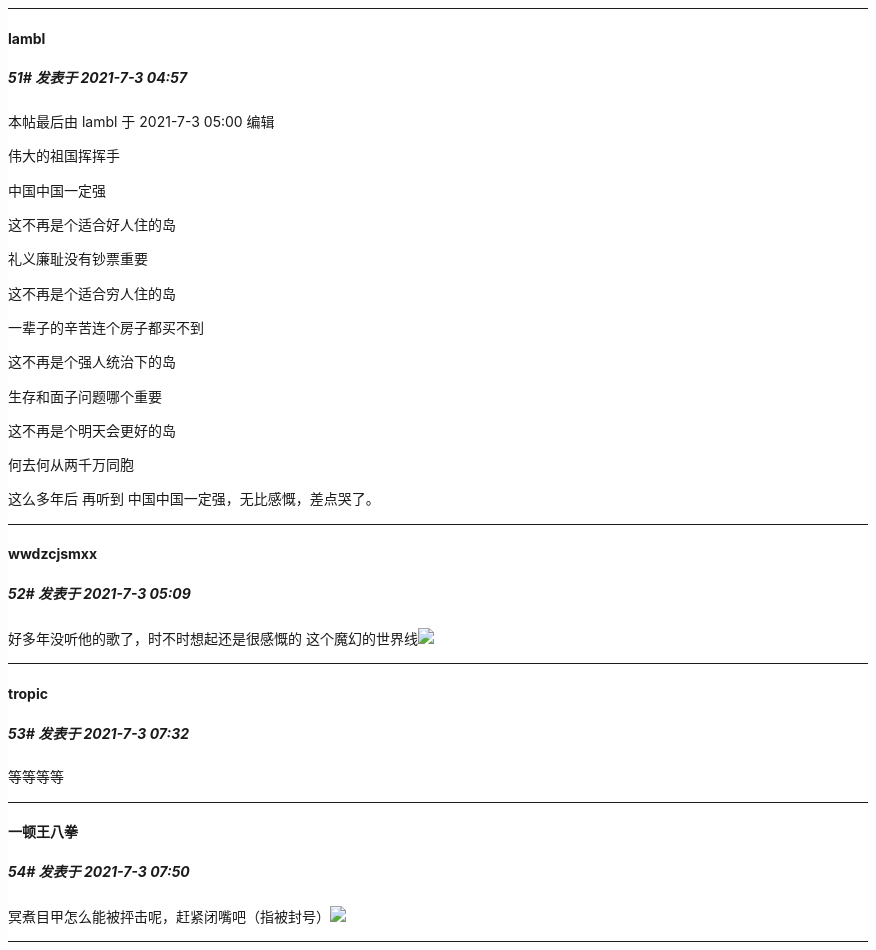 
*****

####  lambl  
##### 51#       发表于 2021-7-3 04:57


 本帖最后由 lambl 于 2021-7-3 05:00 编辑 

伟大的祖国挥挥手

中国中国一定强

这不再是个适合好人住的岛

礼义廉耻没有钞票重要

这不再是个适合穷人住的岛

一辈子的辛苦连个房子都买不到

这不再是个强人统治下的岛

生存和面子问题哪个重要

这不再是个明天会更好的岛

何去何从两千万同胞

这么多年后 再听到 中国中国一定强，无比感慨，差点哭了。


*****

####  wwdzcjsmxx  
##### 52#       发表于 2021-7-3 05:09


好多年没听他的歌了，时不时想起还是很感慨的
这个魔幻的世界线<img src="https://static.saraba1st.com/image/smiley/face2017/022.png" referrerpolicy="no-referrer">


*****

####  tropic  
##### 53#       发表于 2021-7-3 07:32


等等等等


*****

####  一顿王八拳  
##### 54#       发表于 2021-7-3 07:50


冥煮目甲怎么能被抨击呢，赶紧闭嘴吧（指被封号）<img src="https://static.saraba1st.com/image/smiley/carton2017/284.gif" referrerpolicy="no-referrer">


*****

